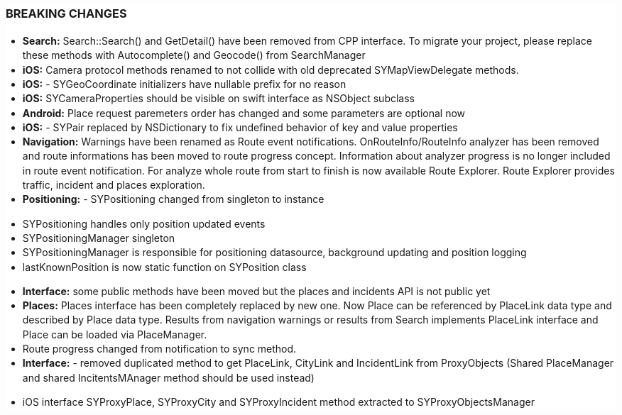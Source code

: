
### BREAKING CHANGES

* **Search:** Search::Search() and GetDetail() have been removed from CPP interface.
To migrate your project, please replace these methods with Autocomplete() and Geocode() from SearchManager
* **iOS:** Camera protocol methods renamed to not collide with old deprecated SYMapViewDelegate methods.
* **iOS:** - SYGeoCoordinate initializers have nullable prefix for no reason
* **iOS:** SYCameraProperties should be visible on swift interface as NSObject subclass
* **Android:** Place request paremeters order has changed and some parameters are optional now
* **iOS:** - SYPair replaced by NSDictionary to fix undefined behavior of key and value properties
* **Navigation:** Warnings have been renamed as Route event notifications. OnRouteInfo/RouteInfo analyzer has been removed and route informations has been moved to route progress concept.
Information about analyzer progress is no longer included in route event notification. For analyze whole route from start to finish is now available Route Explorer. Route Explorer provides
traffic, incident and places exploration.
* **Positioning:** - SYPositioning changed from singleton to instance
- SYPositioning handles only position updated events
- SYPositioningManager singleton
- SYPositioningManager is responsible for positioning datasource, background updating and position logging
- lastKnownPosition is now static function on SYPosition class
* **Interface:** some public methods have been moved but the places and incidents API is not public yet
* **Places:** Places interface has been completely replaced by new one. Now Place can be referenced by PlaceLink data type and described by Place data type. Results from navigation warnings or results from Search implements PlaceLink interface and Place can be loaded via PlaceManager.
* Route progress changed from notification to sync method.
* **Interface:** - removed duplicated method to get PlaceLink, CityLink and IncidentLink from ProxyObjects (Shared PlaceManager and shared IncitentsMAnager method should be used instead)
- iOS interface SYProxyPlace, SYProxyCity and SYProxyIncident method extracted to SYProxyObjectsManager



